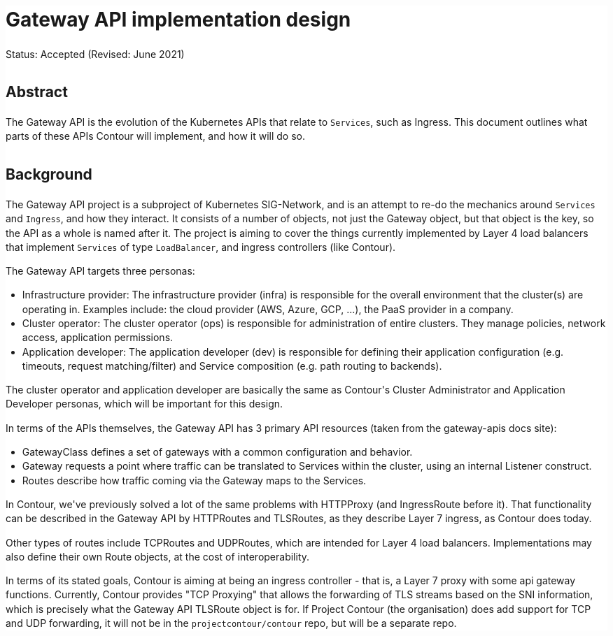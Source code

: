 # Gateway API implementation design

Status: Accepted (Revised: June 2021)

## Abstract
The Gateway API is the evolution of the Kubernetes APIs that relate to `Services`, such as Ingress.
This document outlines what parts of these APIs Contour will implement, and how it will do so.

## Background
The Gateway API project is a subproject of Kubernetes SIG-Network, and is an attempt to re-do the mechanics around `Services` and `Ingress`, and how they interact.
It consists of a number of objects, not just the Gateway object, but that object is the key, so the API as a whole is named after it.
The project is aiming to cover the things currently implemented by Layer 4 load balancers that implement `Services` of type `LoadBalancer`, and ingress controllers (like Contour).

The Gateway API targets three personas:
- Infrastructure provider: The infrastructure provider (infra) is responsible for the overall environment that the cluster(s) are operating in. Examples include: the cloud provider (AWS, Azure, GCP, ...), the PaaS provider in a company.
- Cluster operator: The cluster operator (ops) is responsible for administration of entire clusters. They manage policies, network access, application permissions.
- Application developer: The application developer (dev) is responsible for defining their application configuration (e.g. timeouts, request matching/filter) and Service composition (e.g. path routing to backends).

The cluster operator and application developer are basically the same as Contour's Cluster Administrator and Application Developer personas, which will be important for this design.

In terms of the APIs themselves, the Gateway API has 3 primary API resources (taken from the gateway-apis docs site):

- GatewayClass defines a set of gateways with a common configuration and behavior.
- Gateway requests a point where traffic can be translated to Services within the cluster, using an internal Listener construct.
- Routes describe how traffic coming via the Gateway maps to the Services.

In Contour, we've previously solved a lot of the same problems with HTTPProxy (and IngressRoute before it).
That functionality can be described in the Gateway API by HTTPRoutes and TLSRoutes, as they describe Layer 7 ingress, as Contour does today.

Other types of routes include TCPRoutes and UDPRoutes, which are intended for Layer 4 load balancers.
Implementations may also define their own Route objects, at the cost of interoperability.

In terms of its stated goals, Contour is aiming at being an ingress controller - that is, a Layer 7 proxy with some api gateway functions.
Currently, Contour provides "TCP Proxying" that allows the forwarding of TLS streams based on the SNI information, which is precisely what the Gateway API TLSRoute object is for.
If Project Contour (the organisation) does add support for TCP and UDP forwarding, it will not be in the `projectcontour/contour` repo, but will be a separate repo.
